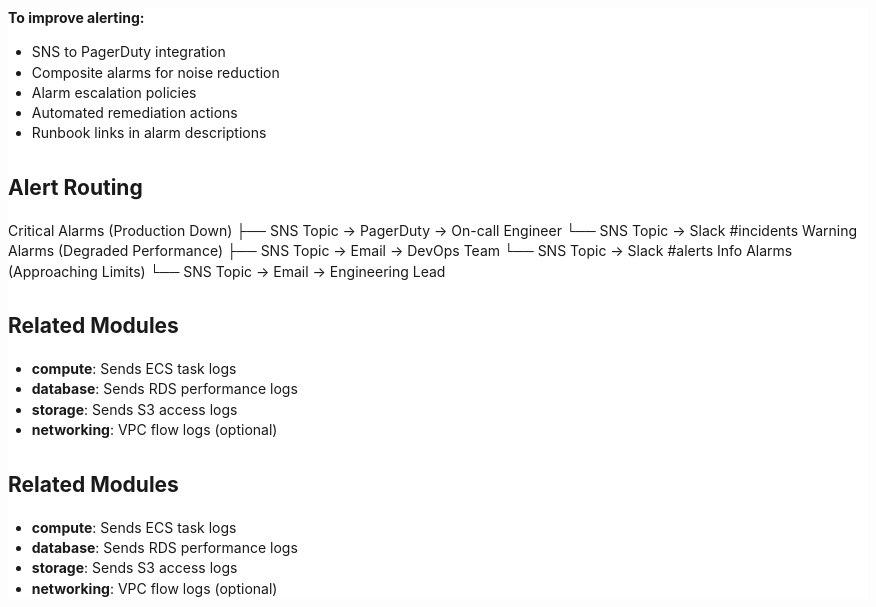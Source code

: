 **To improve alerting:**

- SNS to PagerDuty integration
- Composite alarms for noise reduction
- Alarm escalation policies
- Automated remediation actions
- Runbook links in alarm descriptions

## Alert Routing

Critical Alarms (Production Down)
├── SNS Topic → PagerDuty → On-call Engineer
└── SNS Topic → Slack #incidents
Warning Alarms (Degraded Performance)
├── SNS Topic → Email → DevOps Team
└── SNS Topic → Slack #alerts
Info Alarms (Approaching Limits)
└── SNS Topic → Email → Engineering Lead

## Related Modules

- **compute**: Sends ECS task logs
- **database**: Sends RDS performance logs
- **storage**: Sends S3 access logs
- **networking**: VPC flow logs (optional)

## Related Modules

- **compute**: Sends ECS task logs
- **database**: Sends RDS performance logs
- **storage**: Sends S3 access logs
- **networking**: VPC flow logs (optional)
